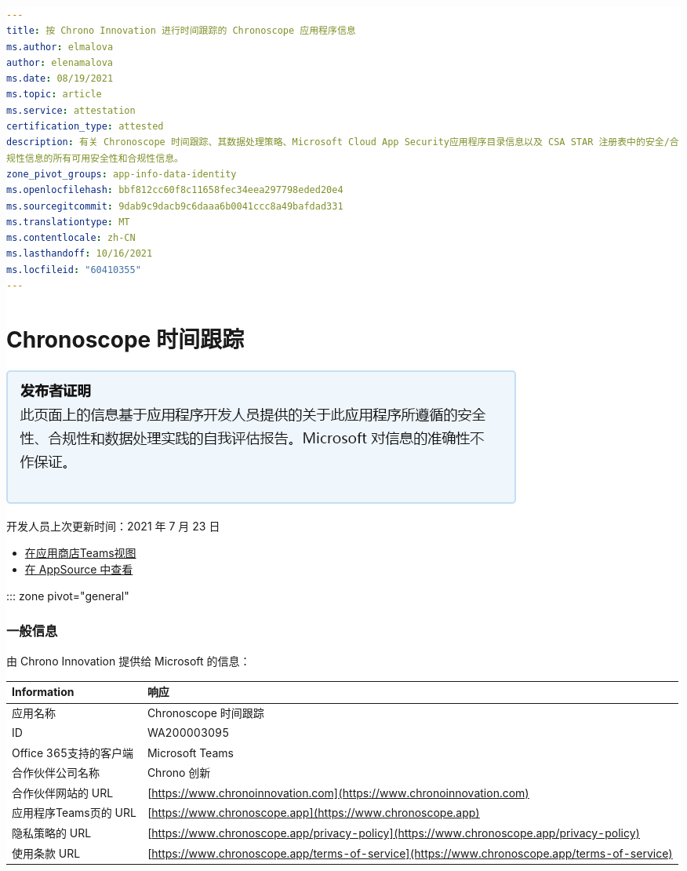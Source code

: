 ```yaml
---
title: 按 Chrono Innovation 进行时间跟踪的 Chronoscope 应用程序信息
ms.author: elmalova
author: elenamalova
ms.date: 08/19/2021
ms.topic: article
ms.service: attestation
certification_type: attested
description: 有关 Chronoscope 时间跟踪、其数据处理策略、Microsoft Cloud App Security应用程序目录信息以及 CSA STAR 注册表中的安全/合规性信息的所有可用安全性和合规性信息。
zone_pivot_groups: app-info-data-identity
ms.openlocfilehash: bbf812cc60f8c11658fec34eea297798eded20e4
ms.sourcegitcommit: 9dab9c9dacb9c6daaa6b0041ccc8a49bafdad331
ms.translationtype: MT
ms.contentlocale: zh-CN
ms.lasthandoff: 10/16/2021
ms.locfileid: "60410355"
---
```

# <a name="chronoscope-time-tracking"></a>Chronoscope 时间跟踪

<p></p>
<img alt="Publisher Attestation: The information on this page is based on a self-assessment report provided by the app developer on the security, compliance, and data handling practices followed by this app. Microsoft makes no guarantees regarding the accuracy of the information." src="../media/attested.png" width="650" />
<p>开发人员上次更新时间：2021 年 7 月 23 日</p>

* <a href="https://teams.microsoft.com/l/app/5b3ded07-fa1a-4fd8-a323-e5fe3f8cf740" target="_blank">在应用商店Teams视图</a>
* <a href="https://appsource.microsoft.com/product/office/WA200003095" target="_blank">在 AppSource 中查看</a>

::: zone pivot="general"

### <a name="general-information"></a>一般信息

由 Chrono Innovation 提供给 Microsoft 的信息：

| **Information** | **响应** |
|:----------------|:-------------|
| 应用名称 | Chronoscope 时间跟踪 |
| ID | WA200003095 |
| Office 365支持的客户端 | Microsoft Teams |
| 合作伙伴公司名称 | Chrono 创新 |
| 合作伙伴网站的 URL | [https://www.chronoinnovation.com](https://www.chronoinnovation.com) |
| 应用程序Teams页的 URL | [https://www.chronoscope.app](https://www.chronoscope.app) |
| 隐私策略的 URL | [https://www.chronoscope.app/privacy-policy](https://www.chronoscope.app/privacy-policy) |
| 使用条款 URL | [https://www.chronoscope.app/terms-of-service](https://www.chronoscope.app/terms-of-service) |
